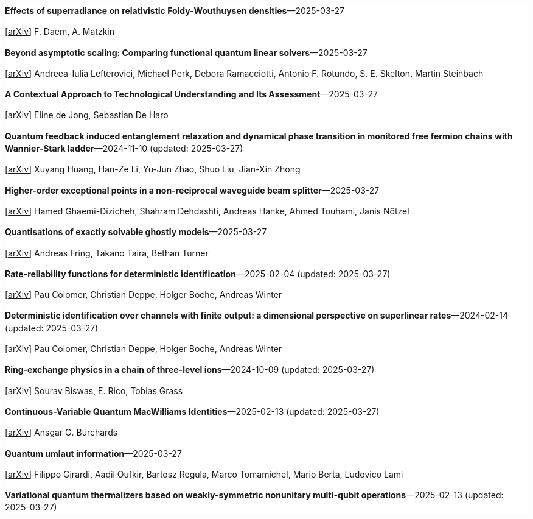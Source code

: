 <b>Effects of superradiance on relativistic Foldy-Wouthuysen densities</b>—2025-03-27

 [[arXiv](http://arxiv.org/abs/2503.21404v1)] F. Daem, A. Matzkin


<b>Beyond asymptotic scaling: Comparing functional quantum linear solvers</b>—2025-03-27

 [[arXiv](http://arxiv.org/abs/2503.21420v1)] Andreea-Iulia Lefterovici, Michael Perk, Debora Ramacciotti, Antonio F. Rotundo, S. E. Skelton, Martin Steinbach


<b>A Contextual Approach to Technological Understanding and Its Assessment</b>—2025-03-27

 [[arXiv](http://arxiv.org/abs/2503.21437v1)] Eline de Jong, Sebastian De Haro


<b>Quantum feedback induced entanglement relaxation and dynamical phase transition in monitored free fermion chains with Wannier-Stark ladder</b>—2024-11-10 (updated: 2025-03-27)

 [[arXiv](http://arxiv.org/abs/2411.06332v2)] Xuyang Huang, Han-Ze Li, Yu-Jun Zhao, Shuo Liu, Jian-Xin Zhong


<b>Higher-order exceptional points in a non-reciprocal waveguide beam splitter</b>—2025-03-27

 [[arXiv](http://arxiv.org/abs/2503.21445v1)] Hamed Ghaemi-Dizicheh, Shahram Dehdashti, Andreas Hanke, Ahmed Touhami, Janis Nötzel


<b>Quantisations of exactly solvable ghostly models</b>—2025-03-27

 [[arXiv](http://arxiv.org/abs/2503.21447v1)] Andreas Fring, Takano Taira, Bethan Turner


<b>Rate-reliability functions for deterministic identification</b>—2025-02-04 (updated: 2025-03-27)

 [[arXiv](http://arxiv.org/abs/2502.02389v2)] Pau Colomer, Christian Deppe, Holger Boche, Andreas Winter


<b>Deterministic identification over channels with finite output: a dimensional perspective on superlinear rates</b>—2024-02-14 (updated: 2025-03-27)

 [[arXiv](http://arxiv.org/abs/2402.09117v4)] Pau Colomer, Christian Deppe, Holger Boche, Andreas Winter


<b>Ring-exchange physics in a chain of three-level ions</b>—2024-10-09 (updated: 2025-03-27)

 [[arXiv](http://arxiv.org/abs/2410.06655v2)] Sourav Biswas, E. Rico, Tobias Grass


<b>Continuous-Variable Quantum MacWilliams Identities</b>—2025-02-13 (updated: 2025-03-27)

 [[arXiv](http://arxiv.org/abs/2502.09514v2)] Ansgar G. Burchards


<b>Quantum umlaut information</b>—2025-03-27

 [[arXiv](http://arxiv.org/abs/2503.21479v1)] Filippo Girardi, Aadil Oufkir, Bartosz Regula, Marco Tomamichel, Mario Berta, Ludovico Lami


<b>Variational quantum thermalizers based on weakly-symmetric nonunitary multi-qubit operations</b>—2025-02-13 (updated: 2025-03-27)
